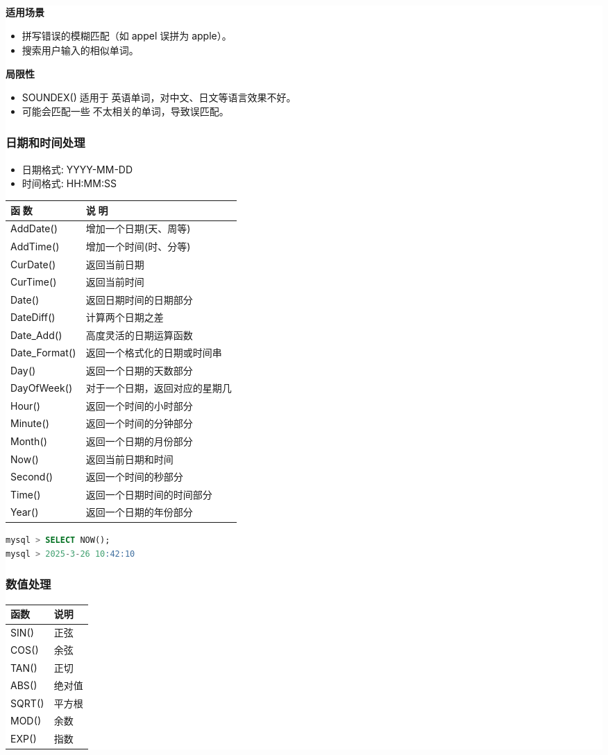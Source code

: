 **适用场景**
- 拼写错误的模糊匹配（如 appel 误拼为 apple）。
- 搜索用户输入的相似单词。

**局限性**
- SOUNDEX() 适用于 英语单词，对中文、日文等语言效果不好。
- 可能会匹配一些 不太相关的单词，导致误匹配。

### 日期和时间处理
- 日期格式: YYYY-MM-DD
- 时间格式: HH:MM:SS

| 函 数	              | 说 明                      |
|:------------------|:-------------------------|
| AddDate()	        | 增加一个日期(天、周等)             |
| AddTime()	        | 增加一个时间(时、分等)             |
| CurDate()	        | 返回当前日期                   |
| CurTime()	        | 返回当前时间                   |
| Date()	           | 返回日期时间的日期部分              |
| DateDiff()	       | 计算两个日期之差                 |
| Date_Add()	       | 高度灵活的日期运算函数              |
| Date_Format()	    | 返回一个格式化的日期或时间串           |
| Day()	            | 返回一个日期的天数部分              |
| DayOfWeek()	      | 对于一个日期，返回对应的星期几          |
| Hour()	           | 返回一个时间的小时部分              |
| Minute()	         | 返回一个时间的分钟部分              |
| Month()	          | 返回一个日期的月份部分              |
| Now()	            | 返回当前日期和时间                |
| Second()	         | 返回一个时间的秒部分               |
| Time()	           | 返回一个日期时间的时间部分            |
| Year()	           | 返回一个日期的年份部分              |

```sql
mysql > SELECT NOW();
mysql > 2025-3-26 10:42:10
```

### 数值处理

| 函数	        | 说明       |
|:-----------|:---------|
| SIN()	     | 正弦       |
| COS()	     | 余弦       |
| TAN()	     | 正切       |
| ABS()	     | 绝对值      |
| SQRT()	    | 平方根      |
| MOD()	     | 余数       |
| EXP()	     | 指数       |